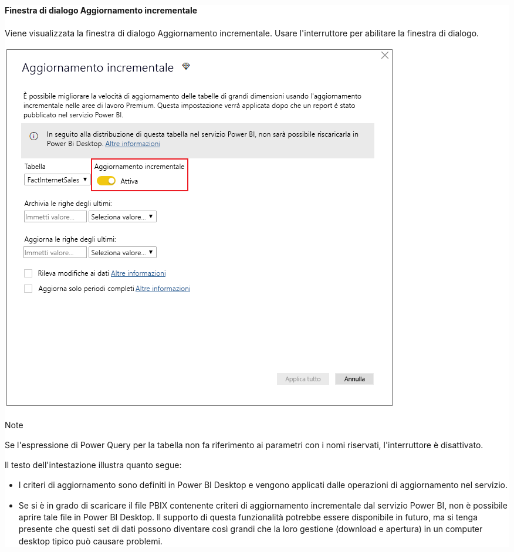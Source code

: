 
#### <a name="incremental-refresh-dialog"></a>Finestra di dialogo Aggiornamento incrementale

Viene visualizzata la finestra di dialogo Aggiornamento incrementale. Usare l'interruttore per abilitare la finestra di dialogo.

![Dettagli aggiornamento dati](media/service-premium-incremental-refresh/refresh-details.png)

> [!NOTE]
> Se l'espressione di Power Query per la tabella non fa riferimento ai parametri con i nomi riservati, l'interruttore è disattivato.

Il testo dell'intestazione illustra quanto segue:

- I criteri di aggiornamento sono definiti in Power BI Desktop e vengono applicati dalle operazioni di aggiornamento nel servizio.

- Se si è in grado di scaricare il file PBIX contenente criteri di aggiornamento incrementale dal servizio Power BI, non è possibile aprire tale file in Power BI Desktop. Il supporto di questa funzionalità potrebbe essere disponibile in futuro, ma si tenga presente che questi set di dati possono diventare così grandi che la loro gestione (download e apertura) in un computer desktop tipico può causare problemi.
